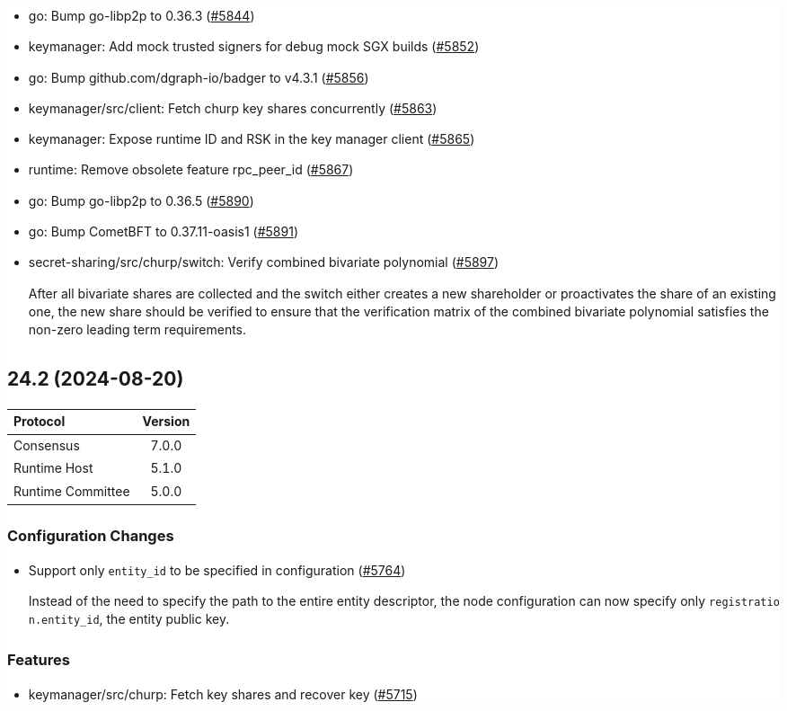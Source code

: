 - go: Bump go-libp2p to 0.36.3
  ([#5844](https://github.com/oasisprotocol/oasis-core/issues/5844))

- keymanager: Add mock trusted signers for debug mock SGX builds
  ([#5852](https://github.com/oasisprotocol/oasis-core/issues/5852))

- go: Bump github.com/dgraph-io/badger to v4.3.1
  ([#5856](https://github.com/oasisprotocol/oasis-core/issues/5856))

- keymanager/src/client: Fetch churp key shares concurrently
  ([#5863](https://github.com/oasisprotocol/oasis-core/issues/5863))

- keymanager: Expose runtime ID and RSK in the key manager client
  ([#5865](https://github.com/oasisprotocol/oasis-core/issues/5865))

- runtime: Remove obsolete feature rpc_peer_id
  ([#5867](https://github.com/oasisprotocol/oasis-core/issues/5867))

- go: Bump go-libp2p to 0.36.5
  ([#5890](https://github.com/oasisprotocol/oasis-core/issues/5890))

- go: Bump CometBFT to 0.37.11-oasis1
  ([#5891](https://github.com/oasisprotocol/oasis-core/issues/5891))

- secret-sharing/src/churp/switch: Verify combined bivariate polynomial
  ([#5897](https://github.com/oasisprotocol/oasis-core/issues/5897))

  After all bivariate shares are collected and the switch either
  creates a new shareholder or proactivates the share of an existing
  one, the new share should be verified to ensure that the verification
  matrix of the combined bivariate polynomial satisfies the non-zero
  leading term requirements.

## 24.2 (2024-08-20)

| Protocol          | Version   |
|:------------------|:---------:|
| Consensus         | 7.0.0     |
| Runtime Host      | 5.1.0     |
| Runtime Committee | 5.0.0     |

### Configuration Changes

- Support only `entity_id` to be specified in configuration
  ([#5764](https://github.com/oasisprotocol/oasis-core/issues/5764))

  Instead of the need to specify the path to the entire entity descriptor, the
  node configuration can now specify only `registration.entity_id`, the entity
  public key.

### Features

- keymanager/src/churp: Fetch key shares and recover key
  ([#5715](https://github.com/oasisprotocol/oasis-core/issues/5715))
